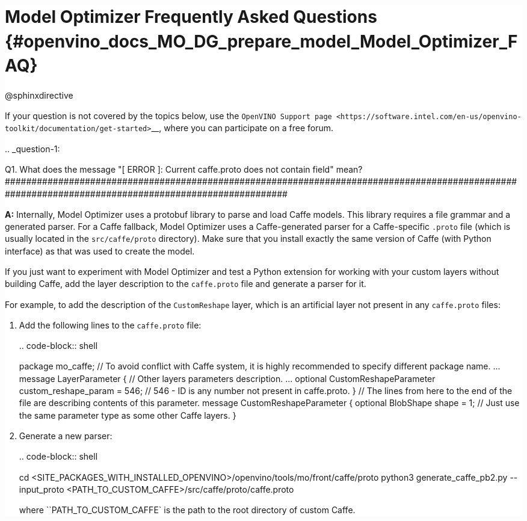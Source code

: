 # Model Optimizer Frequently Asked Questions  {#openvino_docs_MO_DG_prepare_model_Model_Optimizer_FAQ}

@sphinxdirective

If your question is not covered by the topics below, use the `OpenVINO Support page <https://software.intel.com/en-us/openvino-toolkit/documentation/get-started>`__, where you can participate on a free forum.

.. _question-1:

Q1. What does the message "[ ERROR ]: Current caffe.proto does not contain field" mean?
#####################################################################################################################################################

**A:** Internally, Model Optimizer uses a protobuf library to parse and load Caffe models. This library requires a file grammar and a generated parser. For a Caffe fallback, Model Optimizer uses a Caffe-generated parser for a Caffe-specific ``.proto`` file (which is usually located in the ``src/caffe/proto`` directory). Make sure that you install exactly the same version of Caffe (with Python interface) as that was used to create the model.

If you just want to experiment with Model Optimizer and test a Python extension for working with your custom
layers without building Caffe, add the layer description to the ``caffe.proto`` file and generate a parser for it.

For example, to add the description of the ``CustomReshape`` layer, which is an artificial layer not present in any ``caffe.proto`` files:

1. Add the following lines to the ``caffe.proto`` file:

   .. code-block:: shell

      package mo_caffe; // To avoid conflict with Caffe system, it is highly recommended to specify different package name.
      ...
      message LayerParameter {
        // Other layers parameters description.
        ...
        optional CustomReshapeParameter custom_reshape_param = 546; // 546 - ID is any number not present in caffe.proto.
      }
      // The lines from here to the end of the file are describing contents of this parameter.
      message CustomReshapeParameter {
        optional BlobShape shape = 1; // Just use the same parameter type as some other Caffe layers.
      }


2. Generate a new parser:

   .. code-block:: shell

      cd <SITE_PACKAGES_WITH_INSTALLED_OPENVINO>/openvino/tools/mo/front/caffe/proto
      python3 generate_caffe_pb2.py --input_proto <PATH_TO_CUSTOM_CAFFE>/src/caffe/proto/caffe.proto


   where ``PATH_TO_CUSTOM_CAFFE` is the path to the root directory of custom Caffe.

